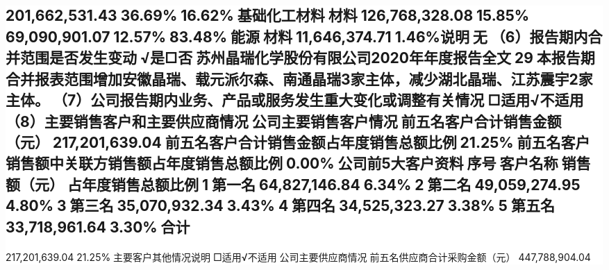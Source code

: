 201,662,531.43
36.69%
16.62%
基础化工材料
材料
126,768,328.08
15.85%
69,090,901.07
12.57%
83.48%
能源
材料
11,646,374.71
1.46%说明
无
（6）报告期内合并范围是否发生变动
√是□否
苏州晶瑞化学股份有限公司2020年年度报告全文
29
本报告期合并报表范围增加安徽晶瑞、载元派尔森、南通晶瑞3家主体，减少湖北晶瑞、江苏震宇2家主体。
（7）公司报告期内业务、产品或服务发生重大变化或调整有关情况
□适用√不适用
（8）主要销售客户和主要供应商情况
公司主要销售客户情况
前五名客户合计销售金额（元）
217,201,639.04
前五名客户合计销售金额占年度销售总额比例
21.25%
前五名客户销售额中关联方销售额占年度销售总额比例
0.00%
公司前5大客户资料
序号
客户名称
销售额（元）
占年度销售总额比例
1
第一名
64,827,146.84
6.34%
2
第二名
49,059,274.95
4.80%
3
第三名
35,070,932.34
3.43%
4
第四名
34,525,323.27
3.38%
5
第五名
33,718,961.64
3.30%
合计
--
217,201,639.04
21.25%
主要客户其他情况说明
□适用√不适用
公司主要供应商情况
前五名供应商合计采购金额（元）
447,788,904.04